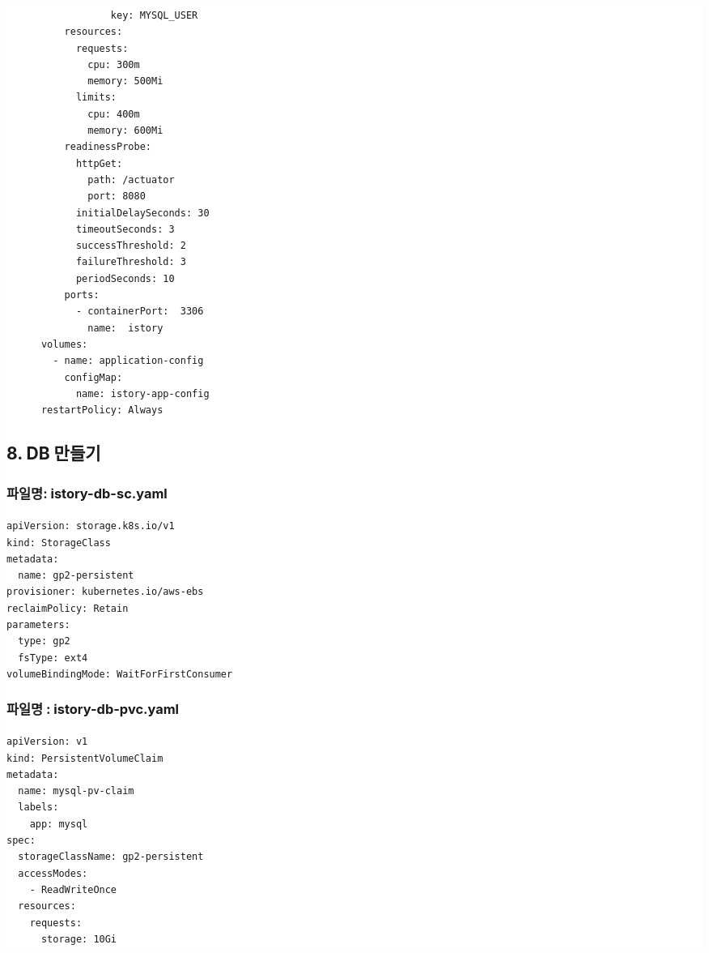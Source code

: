 ```{yaml}
                  key: MYSQL_USER
          resources:
            requests:
              cpu: 300m
              memory: 500Mi
            limits:
              cpu: 400m
              memory: 600Mi
          readinessProbe:
            httpGet:
              path: /actuator
              port: 8080
            initialDelaySeconds: 30
            timeoutSeconds: 3
            successThreshold: 2
            failureThreshold: 3
            periodSeconds: 10
          ports:
            - containerPort:  3306
              name:  istory
      volumes:
        - name: application-config
          configMap:
            name: istory-app-config
      restartPolicy: Always
```

## 8. DB  만들기

### 파일명: istory-db-sc.yaml

```{yaml}
apiVersion: storage.k8s.io/v1
kind: StorageClass
metadata:
  name: gp2-persistent
provisioner: kubernetes.io/aws-ebs
reclaimPolicy: Retain
parameters:
  type: gp2
  fsType: ext4
volumeBindingMode: WaitForFirstConsumer
```

### 파일명 : istory-db-pvc.yaml

```{yaml}
apiVersion: v1
kind: PersistentVolumeClaim
metadata:
  name: mysql-pv-claim
  labels:
    app: mysql
spec:
  storageClassName: gp2-persistent
  accessModes:
    - ReadWriteOnce
  resources:
    requests:
      storage: 10Gi
```

